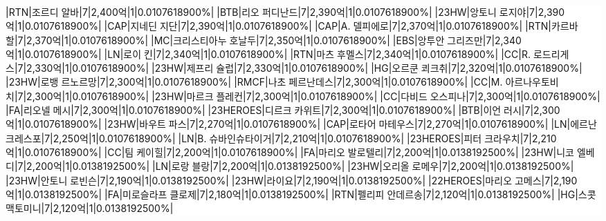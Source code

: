 |RTN|조르디 알바|7|2,400억|1|0.0107618900%|
|BTB|리오 퍼디난드|7|2,390억|1|0.0107618900%|
|23HW|앙토니 로지야|7|2,390억|1|0.0107618900%|
|CAP|지네딘 지단|7|2,390억|1|0.0107618900%|
|CAP|A. 델피에로|7|2,370억|1|0.0107618900%|
|RTN|카르바할|7|2,370억|1|0.0107618900%|
|MC|크리스티아누 호날두|7|2,350억|1|0.0107618900%|
|EBS|앙투안 그리즈만|7|2,340억|1|0.0107618900%|
|LN|로이 킨|7|2,340억|1|0.0107618900%|
|RTN|마츠 후멜스|7|2,340억|1|0.0107618900%|
|CC|R. 로드리게스|7|2,330억|1|0.0107618900%|
|23HW|제프리 슐럽|7|2,330억|1|0.0107618900%|
|HG|오르쿤 쾨크취|7|2,320억|1|0.0107618900%|
|23HW|로뱅 르노르망|7|2,300억|1|0.0107618900%|
|RMCF|나초 페르난데스|7|2,300억|1|0.0107618900%|
|CC|M. 아르나우토비치|7|2,300억|1|0.0107618900%|
|23HW|마르크 플레컨|7|2,300억|1|0.0107618900%|
|CC|다비드 오스피나|7|2,300억|1|0.0107618900%|
|FA|리오넬 메시|7|2,300억|1|0.0107618900%|
|23HEROES|디르크 카위트|7|2,300억|1|0.0107618900%|
|BTB|이언 러시|7|2,300억|1|0.0107618900%|
|23HW|바우트 파스|7|2,270억|1|0.0107618900%|
|CAP|로타어 마테우스|7|2,270억|1|0.0107618900%|
|LN|에르난 크레스포|7|2,250억|1|0.0107618900%|
|LN|B. 슈바인슈타이거|7|2,210억|1|0.0107618900%|
|23HEROES|피터 크라우치|7|2,210억|1|0.0107618900%|
|CC|팀 케이힐|7|2,200억|1|0.0107618900%|
|FA|마리오 발로텔리|7|2,200억|1|0.0138192500%|
|23HW|니코 엘베디|7|2,200억|1|0.0138192500%|
|LN|로랑 블랑|7|2,200억|1|0.0138192500%|
|23HW|오리올 로메우|7|2,200억|1|0.0138192500%|
|23HW|안토니 로빈슨|7|2,190억|1|0.0138192500%|
|23HW|라이요|7|2,190억|1|0.0138192500%|
|22HEROES|마리오 고메스|7|2,190억|1|0.0138192500%|
|FA|미로슬라프 클로제|7|2,180억|1|0.0138192500%|
|RTN|펠리피 안데르송|7|2,120억|1|0.0138192500%|
|HG|스콧 맥토미니|7|2,120억|1|0.0138192500%|